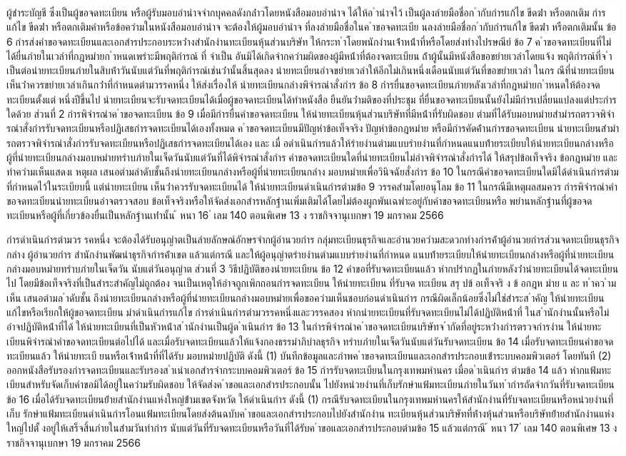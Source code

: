 ผู้ชําระบัญชี ซึ่งเป็นผู้ขอจดทะเบียน หรือผู้รับมอบอํานําจจํากบุคคลดังกล่ําวโดยหนังสือมอบอํานําจ ได้ให้อ ํานําจไว้ เป็นผู้ลงลํายมือชื่อก ํากับกํารแก้ไข ขีดฆ่ํา หรือตกเติม กํารแก้ไข ขีดฆ่ํา หรือตกเติมคําหรือข้อควํามในหนังสือมอบอํานําจ จะต้องให้ผู้มอบอํานําจ ที่ลงลํายมือชื่อในค ําขอจดทะเบีย นลงลํายมือชื่อก ํากับกํารแก้ไข ขีดฆ่ํา หรือตกเติมนั้น ข้อ 6 กํารส่งคําขอจดทะเบียนและเอกสํารประกอบระหว่ํางสํานักงํานทะเบียนหุ้นส่วนบริษัท ให้กระท ําโดยพนักงํานเจ้ําหน้ําที่หรือโดยส่งทํางไปรษณีย์ ข้อ 7 ค ําขอจดทะเบียนที่ไม่ได้ยื่นภํายในเวลําที่กฎหมํายก ําหนดเพรําะมีพฤติกํารณ์ ที่ จําเป็น อันมิได้เกิดจํากควํามผิดของผู้มีหน้ําที่ต้องจดทะเบียน ถ้ําผู้นั้นมีหนังสือขอขยํายเวลําโดยแจ้ง พฤติกํารณ์ที่จ ําเป็นต่อนํายทะเบียนภํายในสิบห้ําวันนับแต่วันที่พฤติกํารณ์เช่นว่ํานั้นสิ้นสุดลง นํายทะเบียนอําจขยํายเวลําให้อีกไม่เกินหนึ่งเดือนนับแต่วันที่ขอขยํายเวลํา ในกร ณีที่นํายทะเบียนเห็นว่ําควรขยํายเวลําเกินกว่ําที่กําหนดตํามวรรคหนึ่ง ให้ส่งเรื่องให้ นํายทะเบียนกลํางพิจํารณําสั่งกําร ข้อ 8 กํารยื่นขอจดทะเบียนภํายหลังเวลําที่กฎหมํายก ําหนดให้ต้องจดทะเบียนตั้งแต่ หนึ่งปีขึ้นไป นํายทะเบียนจะรับจดทะเบียนได้เมื่อผู้ขอจดทะเบียนได้ทําหนังสือ ยืนยันว่ํามติของที่ประชุม ที่ยื่นขอจดทะเบียนนั้นยังไม่มีกํารเปลี่ยนแปลงแต่ประกํารใดด้วย ส่วนที่ 2 กํารพิจํารณําค ําขอจดทะเบียน ข้อ 9 เมื่อมีกํารยื่นคําขอจดทะเบียน ให้นํายทะเบียนหุ้นส่วนบริษัทที่มีหน้ําที่รับผิดชอบ ตํามที่ได้รับมอบหมํายสํามํารถตรวจพิจํารณําสั่งกํารรับจดทะเบียนหรือปฏิเสธกํารจดทะเบียนได้เองทั้งหมด ค ําขอจดทะเบียนมีปัญหําข้อเท็จจริง ปัญหําข้อกฎหมําย หรือมีกํารคัดค้ํานกํารขอจดทะเบียน นํายทะเบียนสํามํารถตรวจพิจํารณําสั่งกํารรับจดทะเบียนหรือปฏิเสธกํารจดทะเบียนได้เอง และ เมื่ อดําเนินกํารแล้วให้รํายงํานตํามแบบรํายงํานที่กําหนดแนบท้ํายระเบียบให้นํายทะเบียนกลํางหรือ ผู้ที่นํายทะเบียนกลํางมอบหมํายทรําบภํายในเจ็ดวันนับแต่วันที่ได้พิจํารณําสั่งกําร คําขอจดทะเบียนใดที่นํายทะเบียนไม่อําจพิจํารณําสั่งกํารได้ ให้สรุปข้อเท็จจริง ข้อกฎหมําย และทําควํามเห็นแสดงเ หตุผล เสนอตํามลําดับชั้นถึงนํายทะเบียนกลํางหรือผู้ที่นํายทะเบียนกลําง มอบหมํายเพื่อวินิจฉัยสั่งกําร ข้อ 10 ในกรณีคําขอจดทะเบียนใดมิได้ดําเนินกํารตํามที่กําหนดไว้ในระเบียบนี้ แต่นํายทะเบียน เห็นว่ําควรรับจดทะเบียนได้ ให้นํายทะเบียนดําเนินกํารตํามข้อ 9 วรรคสํามโดยอนุโลม ข้อ 11 ในกรณีมีเหตุผลสมควร กํารพิจํารณําคําขอจดทะเบียนนํายทะเบียนอําจตรวจสอบ ข้อเท็จจริงหรือให้จัดส่งเอกสํารหลักฐํานเพิ่มเติมได้โดยไม่ต้องผูกพันเฉพําะอยู่กับคําขอจดทะเบียนหรือ พยํานหลักฐํานที่ผู้ขอจดทะเบียนหรือผู้ที่เกี่ยวข้องยื่นเป็นหลักฐํานเท่ํานั้น ้ หนา 16 ่ เลม 140 ตอนพิเศษ 13 ง ราชกิจจานุเบกษา 19 มกราคม 2566

กํารดําเนินกํารตํามวร รคหนึ่ง จะต้องได้รับอนุญําตเป็นลํายลักษณ์อักษรจํากผู้อํานวยกําร กลุ่มทะเบียนธุรกิจและอํานวยควํามสะดวกทํางกํารค้ําผู้อํานวยกํารส่วนจดทะเบียนธุรกิจกลําง ผู้อํานวยกําร สํานักงํานพัฒนําธุรกิจกํารค้ําเขต แล้วแต่กรณี และให้ผู้อนุญําตรํายงํานตํามแบบรํายงํานที่กําหนด แนบท้ํายระเบียบให้นํายทะเบียนกลํางหรือผู้ที่นํายทะเบียนกลํางมอบหมํายทรําบภํายในเจ็ดวัน นับแต่วันอนุญําต ส่วนที่ 3 วิธีปฏิบัติของนํายทะเบียน ข้อ 12 คําขอที่รับจดทะเบียนแล้ว หํากปรํากฏในภํายหลังว่ํานํายทะเบียนได้จดทะเบียนไป โดยมีข้อเท็จจริงที่เป็นสําระสําคัญไม่ถูกต้อง จนเป็นเหตุให้อําจถูกเพิกถอนกํารจดทะเบียน ให้นํายทะเบียน ที่รับจด ทะเบียน สรุ ปข้ อเท็จจริ ง ข้ อกฎห มําย แ ละ ท ําคว ํามเห็น เสนอตํามล ําดับชั้น ถึงนํายทะเบียนกลํางหรือผู้ที่นํายทะเบียนกลํางมอบหมํายเพื่อขอควํามเห็นชอบก่อนดําเนินกําร กรณีผิดเล็กน้อยซึ่งไม่ใช่สําระส ําคัญ ให้นํายทะเบียนแก้ไขหรือเรียกให้ผู้ขอจดทะเบียน มําดําเนินกํารแก้ไข กํารดําเนินกํารตํามวรรคหนึ่งและวรรคสอง หํากนํายทะเบียนที่รับจดทะเบียนไม่ได้ปฏิบัติหน้ําที่ ในส ํานักงํานนั้นหรือไม่อําจปฏิบัติหน้ําที่ได้ ให้นํายทะเบียนที่เป็นหัวหน้ําส ํานักงํานเป็นผู้ด ําเนินกําร ข้อ 13 ในกํารพิจํารณําค ําขอจดทะเบียนบริษัทจ ํากัดที่อยู่ระหว่ํางกํารตรวจกํารงําน ให้นํายทะเบียนพิจํารณําคําขอจดทะเบียนต่อไปได้ และเมื่อรับจดทะเบียนแล้วให้แจ้งกองธรรมําภิบําลธุรกิจ ทรําบภํายในเจ็ดวันนับแต่วันรับจดทะเบียน ข้อ 14 เมื่อรับจดทะเบียนคําขอจดทะเบียนแล้ว ให้นํายทะเบี ยนหรือเจ้ําหน้ําที่ที่ได้รับ มอบหมํายปฏิบัติ ดังนี้ (1) บันทึกข้อมูลและภําพค ําขอจดทะเบียนและเอกสํารประกอบเข้ําระบบคอมพิวเตอร์ โดยทันที (2) ออกหนังสือรับรองกํารจดทะเบียนและรับรองส ําเนําเอกสํารจํากระบบคอมพิวเตอร์ ข้อ 15 กํารรับจดทะเบียนในกรุงเทพมหํานคร เมื่อด ําเนินกําร ตํามข้อ 14 แล้ว หํากแฟ้มทะเบียนสําหรับจัดเก็บคําขอมิได้อยู่ในควํามรับผิดชอบ ให้จัดส่งค ําขอและเอกสํารประกอบนั้น ไปยังหน่วยงํานที่เก็บรักษําแฟ้มทะเบียนภํายในวันท ํากํารถัดจํากวันที่รับจดทะเบียน ข้อ 16 เมื่อได้รับจดทะเบียนย้ํายสํานักงํานแห่งใหญ่ข้ํามเขตจังหวัด ให้ดําเนินกําร ดังนี้ (1) กรณีรับจดทะเบียนในกรุงเทพมหํานครให้สํานักงํานที่รับจดทะเบียนหรือหน่วยงํานที่เก็บ รักษําแฟ้มทะเบียนดําเนินกํารโอนแฟ้มทะเบียนโดยส่งต้นฉบับค ําขอและเอกสํารประกอบไปยังสํานักงําน ทะเบียนหุ้นส่วนบริษัทที่ห้ํางหุ้นส่วนหรือบริษัทย้ํายสํานักงํานแห่งใหญ่ไปตั้ งอยู่ให้เสร็จสิ้นภํายในสํามวันทํากําร นับแต่วันที่รับจดทะเบียนหรือวันที่ได้รับค ําขอและเอกสํารประกอบตํามข้อ 15 แล้วแต่กรณี ้ หนา 17 ่ เลม 140 ตอนพิเศษ 13 ง ราชกิจจานุเบกษา 19 มกราคม 2566
